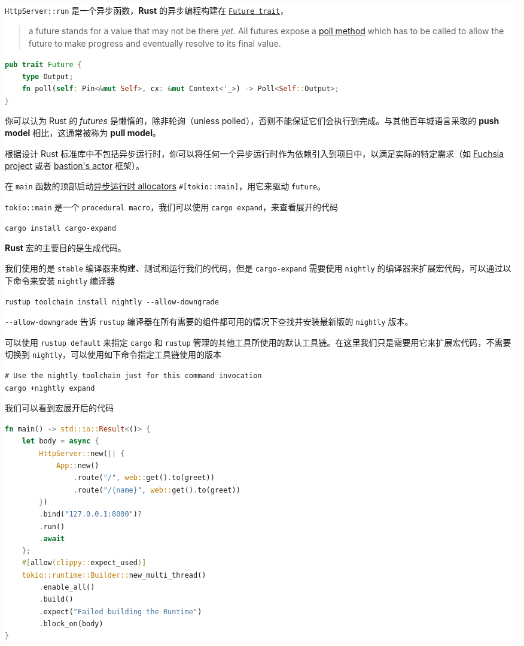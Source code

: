 `HttpServer::run` 是一个异步函数，**Rust** 的异步编程构建在 [`Future trait`](https://doc.rust-lang.org/beta/std/future/trait.Future.html)，

> a future stands for a value that may not be there *yet*. All futures expose a [poll method](https://doc.rust-lang.org/beta/std/future/trait.Future.html#the-poll-method) which has to be called to allow the future to make progress and eventually resolve to its final value.

```rust
pub trait Future {
    type Output;
    fn poll(self: Pin<&mut Self>, cx: &mut Context<'_>) -> Poll<Self::Output>;
}
```

你可以认为 Rust 的 *futures* 是懒惰的，除非轮询（unless polled），否则不能保证它们会执行到完成。与其他百年城语言采取的 **push model** 相比，这通常被称为 **pull model**。

根据设计 Rust 标准库中不包括异步运行时，你可以将任何一个异步运行时作为依赖引入到项目中，以满足实际的特定需求（如 [Fuchsia project](http://smallcultfollowing.com/babysteps/blog/2019/12/09/async-interview-2-cramertj/#async-interview-2-cramertj) 或者 [bastion&#39;s actor](https://github.com/bastion-rs/bastion) 框架）。

在 `main` 函数的顶部启动[异步运行时 allocators](https://doc.rust-lang.org/1.9.0/book/custom-allocators.html) `#[tokio::main]`，用它来驱动 `future`。

`tokio::main` 是一个 `procedural macro`，我们可以使用 `cargo expand`，来查看展开的代码

```shell
cargo install cargo-expand
```

**Rust** 宏的主要目的是生成代码。

我们使用的是 `stable` 编译器来构建、测试和运行我们的代码，但是 `cargo-expand` 需要使用 `nightly` 的编译器来扩展宏代码，可以通过以下命令来安装 `nightly` 编译器

```shell
rustup toolchain install nightly --allow-downgrade
```

`--allow-downgrade` 告诉 `rustup` 编译器在所有需要的组件都可用的情况下查找并安装最新版的 `nightly` 版本。

可以使用 `rustup default` 来指定 `cargo` 和 `rustup` 管理的其他工具所使用的默认工具链。在这里我们只是需要用它来扩展宏代码，不需要切换到 `nightly`，可以使用如下命令指定工具链使用的版本

```shell
# Use the nightly toolchain just for this command invocation
cargo +nightly expand
```

我们可以看到宏展开后的代码

```rust
fn main() -> std::io::Result<()> {
    let body = async {
        HttpServer::new(|| {
            App::new()
                .route("/", web::get().to(greet))
                .route("/{name}", web::get().to(greet))
        })
        .bind("127.0.0.1:8000")?
        .run()
        .await
    };
    #[allow(clippy::expect_used)]
    tokio::runtime::Builder::new_multi_thread()
        .enable_all()
        .build()
        .expect("Failed building the Runtime")
        .block_on(body)
}
```
